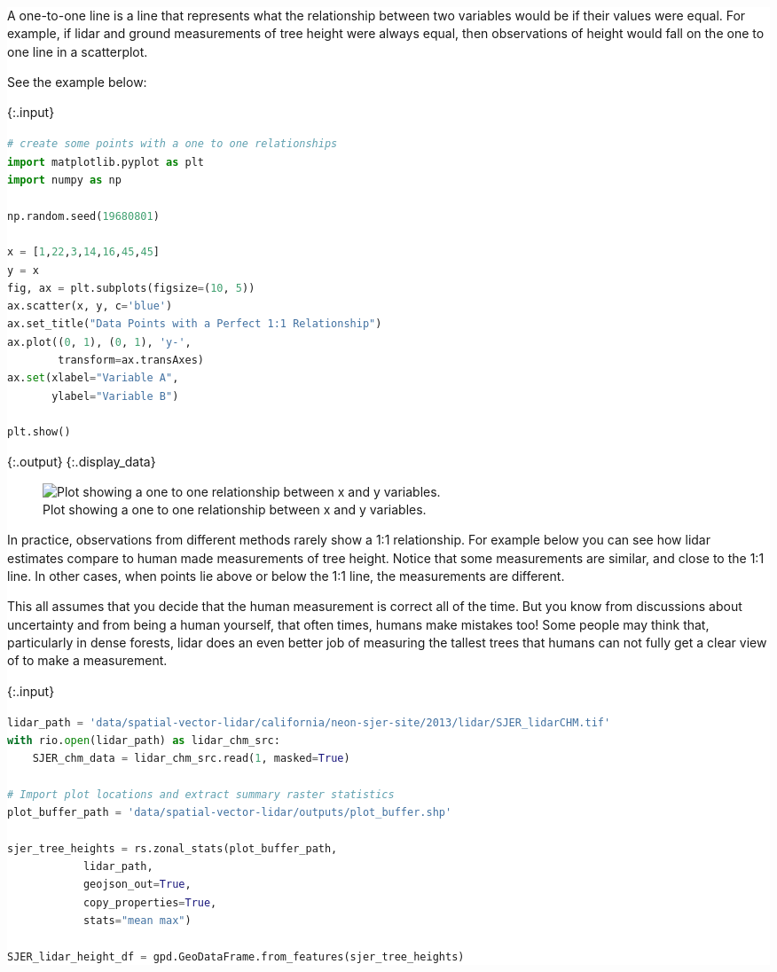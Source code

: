 A one-to-one line is a line that represents what the relationship between two variables would be if their values were equal. For example, if lidar and ground measurements of tree height were always equal, then observations of height would fall on the one to one line in a scatterplot.

See the example below:


{:.input}
```python
# create some points with a one to one relationships
import matplotlib.pyplot as plt
import numpy as np

np.random.seed(19680801)

x = [1,22,3,14,16,45,45]
y = x
fig, ax = plt.subplots(figsize=(10, 5))
ax.scatter(x, y, c='blue')
ax.set_title("Data Points with a Perfect 1:1 Relationship")
ax.plot((0, 1), (0, 1), 'y-', 
        transform=ax.transAxes)
ax.set(xlabel="Variable A", 
       ylabel="Variable B")

plt.show()
```

{:.output}
{:.display_data}

<figure>

<img src = "/home/jovyan/eds-lessons-website/images/courses/earth-analytics-python/05-raster-vector-extract-data/in-class/2016-12-06-uncertainty04-regression-and-questioning-your-data_2_0.png" alt = "Plot showing a one to one relationship between x and y variables.">
<figcaption>Plot showing a one to one relationship between x and y variables.</figcaption>

</figure>




In practice, observations from different methods rarely show a 1:1 relationship. 
For example below you can see how lidar estimates compare to human made measurements of tree height. 
Notice that some measurements are similar, and close to the 1:1 line. 
In other cases, when points lie above or below the 1:1 line, the measurements are different. 

This all assumes that you decide that the human measurement is correct all of the time. But you know from discussions about uncertainty and from being a human yourself, that often times, humans make mistakes too! Some people may think that, particularly in dense forests, lidar does an even better job of measuring the tallest trees that humans can not fully get a clear view of to make a measurement.
 

{:.input}
```python
lidar_path = 'data/spatial-vector-lidar/california/neon-sjer-site/2013/lidar/SJER_lidarCHM.tif'
with rio.open(lidar_path) as lidar_chm_src:
    SJER_chm_data = lidar_chm_src.read(1, masked=True)
   
# Import plot locations and extract summary raster statistics
plot_buffer_path = 'data/spatial-vector-lidar/outputs/plot_buffer.shp'

sjer_tree_heights = rs.zonal_stats(plot_buffer_path, 
            lidar_path, 
            geojson_out=True,
            copy_properties=True,
            stats="mean max")

SJER_lidar_height_df = gpd.GeoDataFrame.from_features(sjer_tree_heights)
```